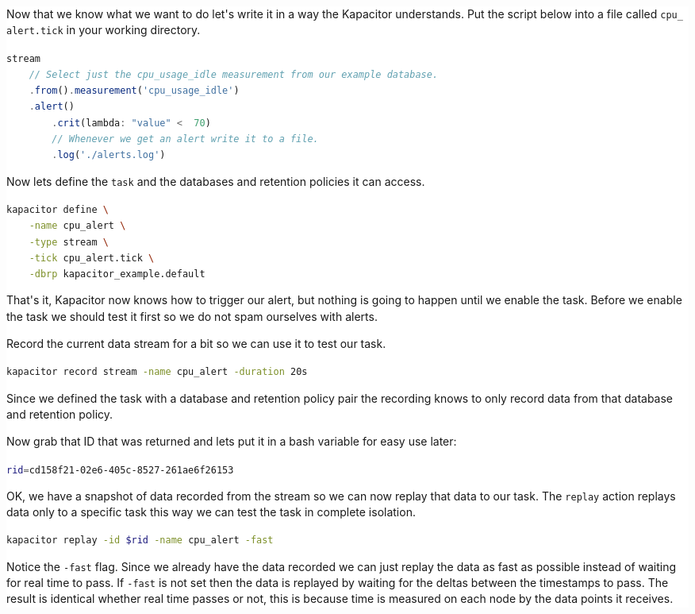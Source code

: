 Now that we know what we want to do let's write it in a way the Kapacitor understands.
Put the script below into a file called `cpu_alert.tick` in your working directory.

```javascript
stream
    // Select just the cpu_usage_idle measurement from our example database.
    .from().measurement('cpu_usage_idle')
    .alert()
        .crit(lambda: "value" <  70)
        // Whenever we get an alert write it to a file.
        .log('./alerts.log')
```


Now lets define the `task` and the databases and retention policies it can access.

```sh
kapacitor define \
    -name cpu_alert \
    -type stream \
    -tick cpu_alert.tick \
    -dbrp kapacitor_example.default
```

That's it, Kapacitor now knows how to trigger our alert, but nothing is going to happen until we enable the task.
Before we enable the task we should test it first so we do not spam ourselves with alerts.

Record the current data stream for a bit so we can use it to test our task.

```sh
kapacitor record stream -name cpu_alert -duration 20s
```

Since we defined the task with a database and retention policy pair the recording knows to
only record data from that database and retention policy.

Now grab that ID that was returned and lets put it in a bash variable for easy use later:

```sh
rid=cd158f21-02e6-405c-8527-261ae6f26153
```

OK, we have a snapshot of data recorded from the stream so we can now replay that data to our task.
The `replay` action replays data only to a specific task this way we can test the task in complete isolation.

```sh
kapacitor replay -id $rid -name cpu_alert -fast
```

Notice the `-fast` flag.
Since we already have the data recorded we can just replay the data as fast as possible instead of waiting for real time to pass.
If `-fast` is not set then the data is replayed by waiting for the deltas between the timestamps to pass.
The result is identical whether real time passes or not, this is because time is measured on each node by the data points it receives.
